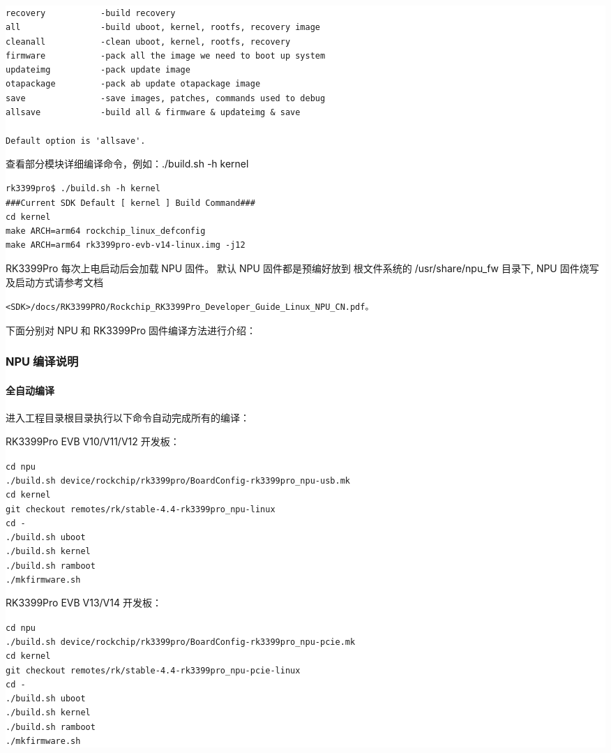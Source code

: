 ```shell
recovery           -build recovery
all                -build uboot, kernel, rootfs, recovery image
cleanall           -clean uboot, kernel, rootfs, recovery
firmware           -pack all the image we need to boot up system
updateimg          -pack update image
otapackage         -pack ab update otapackage image
save               -save images, patches, commands used to debug
allsave            -build all & firmware & updateimg & save

Default option is 'allsave'.
```

查看部分模块详细编译命令，例如：./build.sh -h kernel

```shell
rk3399pro$ ./build.sh -h kernel
###Current SDK Default [ kernel ] Build Command###
cd kernel
make ARCH=arm64 rockchip_linux_defconfig
make ARCH=arm64 rk3399pro-evb-v14-linux.img -j12
```

[^注]: 详细的编译命令以实际对应的SDK版本为准，主要是配置可能会有差异。build.sh编译命令是固定的。

RK3399Pro 每次上电启动后会加载 NPU 固件。 默认 NPU 固件都是预编好放到
根文件系统的 /usr/share/npu_fw 目录下, NPU 固件烧写及启动方式请参考文档

```
<SDK>/docs/RK3399PRO/Rockchip_RK3399Pro_Developer_Guide_Linux_NPU_CN.pdf。
```

下面分别对 NPU 和 RK3399Pro 固件编译方法进行介绍：

### NPU 编译说明

#### 全自动编译

进入工程目录根目录执行以下命令自动完成所有的编译：

RK3399Pro EVB V10/V11/V12 开发板：

```shell
cd npu
./build.sh device/rockchip/rk3399pro/BoardConfig-rk3399pro_npu-usb.mk
cd kernel
git checkout remotes/rk/stable-4.4-rk3399pro_npu-linux
cd -
./build.sh uboot
./build.sh kernel
./build.sh ramboot
./mkfirmware.sh
```

RK3399Pro EVB V13/V14 开发板：

```shell
cd npu
./build.sh device/rockchip/rk3399pro/BoardConfig-rk3399pro_npu-pcie.mk
cd kernel
git checkout remotes/rk/stable-4.4-rk3399pro_npu-pcie-linux
cd -
./build.sh uboot
./build.sh kernel
./build.sh ramboot
./mkfirmware.sh
```
